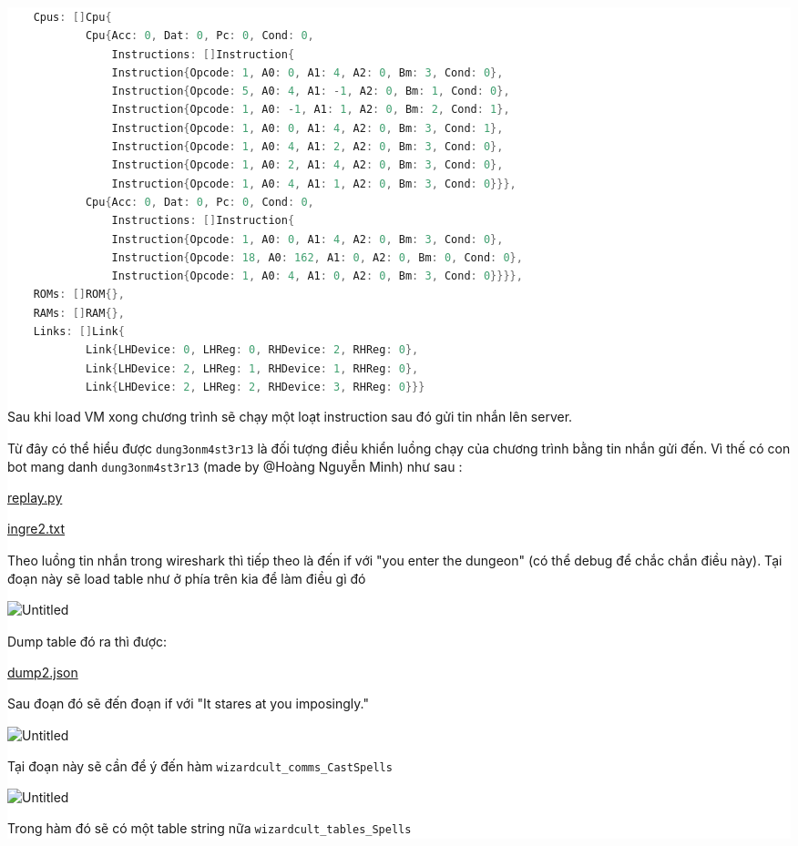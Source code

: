 ```go
	Cpus: []Cpu{
			Cpu{Acc: 0, Dat: 0, Pc: 0, Cond: 0, 
				Instructions: []Instruction{
				Instruction{Opcode: 1, A0: 0, A1: 4, A2: 0, Bm: 3, Cond: 0}, 
				Instruction{Opcode: 5, A0: 4, A1: -1, A2: 0, Bm: 1, Cond: 0}, 
				Instruction{Opcode: 1, A0: -1, A1: 1, A2: 0, Bm: 2, Cond: 1}, 
				Instruction{Opcode: 1, A0: 0, A1: 4, A2: 0, Bm: 3, Cond: 1}, 
				Instruction{Opcode: 1, A0: 4, A1: 2, A2: 0, Bm: 3, Cond: 0}, 
				Instruction{Opcode: 1, A0: 2, A1: 4, A2: 0, Bm: 3, Cond: 0}, 
				Instruction{Opcode: 1, A0: 4, A1: 1, A2: 0, Bm: 3, Cond: 0}}}, 
			Cpu{Acc: 0, Dat: 0, Pc: 0, Cond: 0, 
				Instructions: []Instruction{
				Instruction{Opcode: 1, A0: 0, A1: 4, A2: 0, Bm: 3, Cond: 0}, 
				Instruction{Opcode: 18, A0: 162, A1: 0, A2: 0, Bm: 0, Cond: 0}, 
				Instruction{Opcode: 1, A0: 4, A1: 0, A2: 0, Bm: 3, Cond: 0}}}}, 
	ROMs: []ROM{}, 
	RAMs: []RAM{}, 
	Links: []Link{
			Link{LHDevice: 0, LHReg: 0, RHDevice: 2, RHReg: 0}, 
			Link{LHDevice: 2, LHReg: 1, RHDevice: 1, RHReg: 0}, 
			Link{LHDevice: 2, LHReg: 2, RHDevice: 3, RHReg: 0}}}
```

Sau khi load VM xong chương trình sẽ chạy một loạt instruction sau đó gửi tin nhắn lên server.

Từ đây có thể hiểu được  `dung3onm4st3r13` là đối tượng điều khiển luồng chạy của chương trình bằng tin nhắn gửi đến. Vì thế có con bot mang danh `dung3onm4st3r13` (made by @Hoàng Nguyễn Minh) như sau :

[replay.py](https://s3-us-west-2.amazonaws.com/secure.notion-static.com/6c56966f-afb2-4138-8770-4ad075b5c004/replay.py)

[ingre2.txt](https://s3-us-west-2.amazonaws.com/secure.notion-static.com/255cd10b-dfdc-4601-b736-cf45fefa7f4d/ingre2.txt)

Theo luồng tin nhắn trong wireshark thì tiếp theo là đến if với "you enter the dungeon" (có thể debug để chắc chắn điều này). Tại đoạn này sẽ load table như ở phía trên kia để làm điều gì đó

![Untitled](https://s3-us-west-2.amazonaws.com/secure.notion-static.com/e6fd4b73-a64e-42fc-89a2-a5cdde5b0797/Untitled.png)

Dump table đó ra thì được:

[dump2.json](https://s3-us-west-2.amazonaws.com/secure.notion-static.com/afb32d1d-4b77-4b78-bd15-0b94209e257e/dump2.json)

Sau đoạn đó sẽ đến đoạn if với "It stares at you imposingly."

![Untitled](https://s3-us-west-2.amazonaws.com/secure.notion-static.com/6a170330-8a60-40ab-a253-9e23311572b1/Untitled.png)

Tại đoạn này sẽ cần để ý đến hàm `wizardcult_comms_CastSpells` 

![Untitled](https://s3-us-west-2.amazonaws.com/secure.notion-static.com/987d7605-804c-4982-af14-64b658b19727/Untitled.png)

Trong hàm đó sẽ có một table string nữa `wizardcult_tables_Spells`
